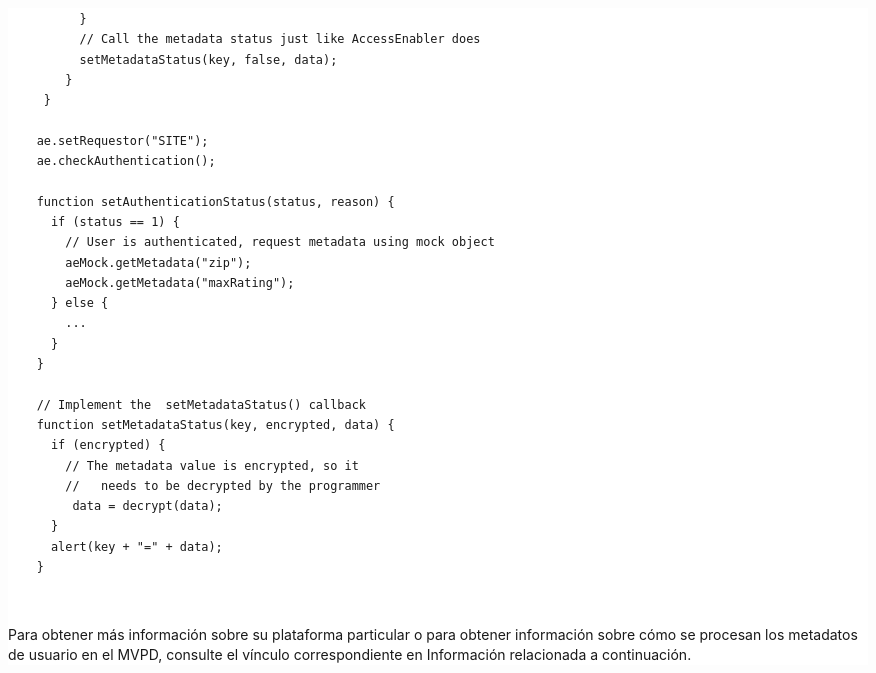 ```
          }
          // Call the metadata status just like AccessEnabler does
          setMetadataStatus(key, false, data);
        }
     }
     
    ae.setRequestor("SITE");
    ae.checkAuthentication();
     
    function setAuthenticationStatus(status, reason) {
      if (status == 1) {
        // User is authenticated, request metadata using mock object
        aeMock.getMetadata("zip");
        aeMock.getMetadata("maxRating");
      } else {
        ...
      }
    }
     
    // Implement the  setMetadataStatus() callback
    function setMetadataStatus(key, encrypted, data) {
      if (encrypted) {
        // The metadata value is encrypted, so it
        //   needs to be decrypted by the programmer
         data = decrypt(data);
      }
      alert(key + "=" + data);
    }
```
 

Para obtener más información sobre su plataforma particular o para obtener información sobre cómo se procesan los metadatos de usuario en el MVPD, consulte el vínculo correspondiente en Información relacionada a continuación.  


